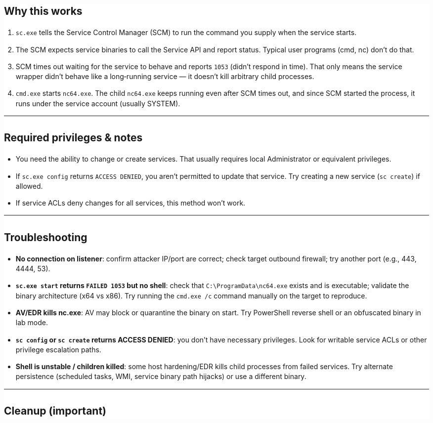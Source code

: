 
## Why this works

1. `sc.exe` tells the Service Control Manager (SCM) to run the command you supply when the service starts.
    
2. The SCM expects service binaries to call the Service API and report status. Typical user programs (cmd, nc) don’t do that.
    
3. SCM times out waiting for the service to behave and reports `1053` (didn’t respond in time). That only means the service wrapper didn’t behave like a long‑running service — it doesn’t kill arbitrary child processes.
    
4. `cmd.exe` starts `nc64.exe`. The child `nc64.exe` keeps running even after SCM times out, and since SCM started the process, it runs under the service account (usually SYSTEM).
    

---

## Required privileges & notes

- You need the ability to change or create services. That usually requires local Administrator or equivalent privileges.
    
- If `sc.exe config` returns `ACCESS DENIED`, you aren’t permitted to update that service. Try creating a new service (`sc create`) if allowed.
    
- If service ACLs deny changes for all services, this method won’t work.
    

---

## Troubleshooting

- **No connection on listener**: confirm attacker IP/port are correct; check target outbound firewall; try another port (e.g., 443, 4444, 53).
    
- **`sc.exe start` returns `FAILED 1053` but no shell**: check that `C:\ProgramData\nc64.exe` exists and is executable; validate the binary architecture (x64 vs x86). Try running the `cmd.exe /c` command manually on the target to reproduce.
    
- **AV/EDR kills nc.exe**: AV may block or quarantine the binary on start. Try PowerShell reverse shell or an obfuscated binary in lab mode.
    
- **`sc config` or `sc create` returns ACCESS DENIED**: you don’t have necessary privileges. Look for writable service ACLs or other privilege escalation paths.
    
- **Shell is unstable / children killed**: some host hardening/EDR kills child processes from failed services. Try alternate persistence (scheduled tasks, WMI, service binary path hijacks) or use a different binary.
    

---

## Cleanup (important)

